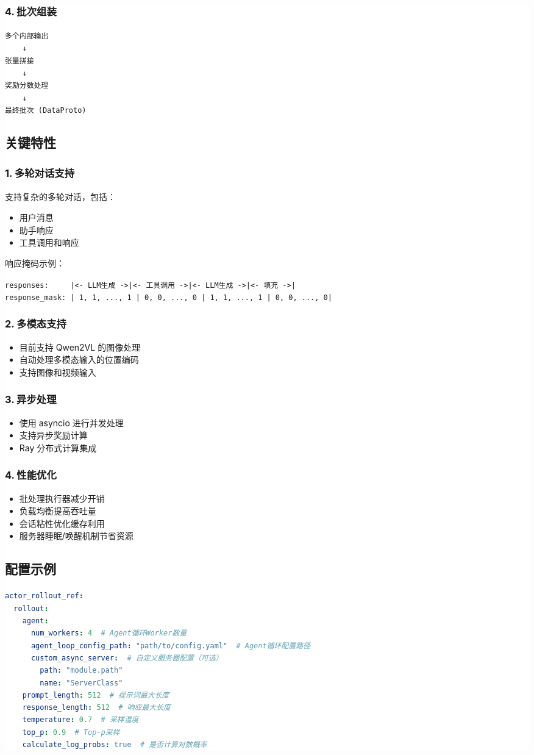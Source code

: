 ### 4. 批次组装
```
多个内部输出
    ↓
张量拼接
    ↓
奖励分数处理
    ↓
最终批次 (DataProto)
```

## 关键特性

### 1. 多轮对话支持

支持复杂的多轮对话，包括：
- 用户消息
- 助手响应
- 工具调用和响应

响应掩码示例：
```
responses:     |<- LLM生成 ->|<- 工具调用 ->|<- LLM生成 ->|<- 填充 ->|
response_mask: | 1, 1, ..., 1 | 0, 0, ..., 0 | 1, 1, ..., 1 | 0, 0, ..., 0|
```

### 2. 多模态支持

- 目前支持 Qwen2VL 的图像处理
- 自动处理多模态输入的位置编码
- 支持图像和视频输入

### 3. 异步处理

- 使用 asyncio 进行并发处理
- 支持异步奖励计算
- Ray 分布式计算集成

### 4. 性能优化

- 批处理执行器减少开销
- 负载均衡提高吞吐量
- 会话粘性优化缓存利用
- 服务器睡眠/唤醒机制节省资源

## 配置示例

```yaml
actor_rollout_ref:
  rollout:
    agent:
      num_workers: 4  # Agent循环Worker数量
      agent_loop_config_path: "path/to/config.yaml"  # Agent循环配置路径
      custom_async_server:  # 自定义服务器配置（可选）
        path: "module.path"
        name: "ServerClass"
    prompt_length: 512  # 提示词最大长度
    response_length: 512  # 响应最大长度
    temperature: 0.7  # 采样温度
    top_p: 0.9  # Top-p采样
    calculate_log_probs: true  # 是否计算对数概率
```
